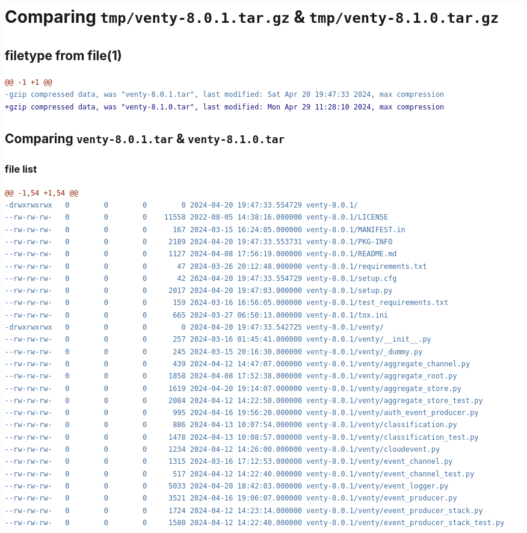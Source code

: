 # Comparing `tmp/venty-8.0.1.tar.gz` & `tmp/venty-8.1.0.tar.gz`

## filetype from file(1)

```diff
@@ -1 +1 @@
-gzip compressed data, was "venty-8.0.1.tar", last modified: Sat Apr 20 19:47:33 2024, max compression
+gzip compressed data, was "venty-8.1.0.tar", last modified: Mon Apr 29 11:28:10 2024, max compression
```

## Comparing `venty-8.0.1.tar` & `venty-8.1.0.tar`

### file list

```diff
@@ -1,54 +1,54 @@
-drwxrwxrwx   0        0        0        0 2024-04-20 19:47:33.554729 venty-8.0.1/
--rw-rw-rw-   0        0        0    11558 2022-08-05 14:38:16.000000 venty-8.0.1/LICENSE
--rw-rw-rw-   0        0        0      167 2024-03-15 16:24:05.000000 venty-8.0.1/MANIFEST.in
--rw-rw-rw-   0        0        0     2189 2024-04-20 19:47:33.553731 venty-8.0.1/PKG-INFO
--rw-rw-rw-   0        0        0     1127 2024-04-08 17:56:19.000000 venty-8.0.1/README.md
--rw-rw-rw-   0        0        0       47 2024-03-26 20:12:48.000000 venty-8.0.1/requirements.txt
--rw-rw-rw-   0        0        0       42 2024-04-20 19:47:33.554729 venty-8.0.1/setup.cfg
--rw-rw-rw-   0        0        0     2017 2024-04-20 19:47:03.000000 venty-8.0.1/setup.py
--rw-rw-rw-   0        0        0      159 2024-03-16 16:56:05.000000 venty-8.0.1/test_requirements.txt
--rw-rw-rw-   0        0        0      665 2024-03-27 06:50:13.000000 venty-8.0.1/tox.ini
-drwxrwxrwx   0        0        0        0 2024-04-20 19:47:33.542725 venty-8.0.1/venty/
--rw-rw-rw-   0        0        0      257 2024-03-16 01:45:41.000000 venty-8.0.1/venty/__init__.py
--rw-rw-rw-   0        0        0      245 2024-03-15 20:16:30.000000 venty-8.0.1/venty/_dummy.py
--rw-rw-rw-   0        0        0      439 2024-04-12 14:47:07.000000 venty-8.0.1/venty/aggregate_channel.py
--rw-rw-rw-   0        0        0     1858 2024-04-08 17:52:38.000000 venty-8.0.1/venty/aggregate_root.py
--rw-rw-rw-   0        0        0     1619 2024-04-20 19:14:07.000000 venty-8.0.1/venty/aggregate_store.py
--rw-rw-rw-   0        0        0     2084 2024-04-12 14:22:50.000000 venty-8.0.1/venty/aggregate_store_test.py
--rw-rw-rw-   0        0        0      995 2024-04-16 19:56:20.000000 venty-8.0.1/venty/auth_event_producer.py
--rw-rw-rw-   0        0        0      886 2024-04-13 10:07:54.000000 venty-8.0.1/venty/classification.py
--rw-rw-rw-   0        0        0     1478 2024-04-13 10:08:57.000000 venty-8.0.1/venty/classification_test.py
--rw-rw-rw-   0        0        0     1234 2024-04-12 14:26:00.000000 venty-8.0.1/venty/cloudevent.py
--rw-rw-rw-   0        0        0     1315 2024-03-16 17:12:53.000000 venty-8.0.1/venty/event_channel.py
--rw-rw-rw-   0        0        0      517 2024-04-12 14:22:40.000000 venty-8.0.1/venty/event_channel_test.py
--rw-rw-rw-   0        0        0     5033 2024-04-20 18:42:03.000000 venty-8.0.1/venty/event_logger.py
--rw-rw-rw-   0        0        0     3521 2024-04-16 19:06:07.000000 venty-8.0.1/venty/event_producer.py
--rw-rw-rw-   0        0        0     1724 2024-04-12 14:23:14.000000 venty-8.0.1/venty/event_producer_stack.py
--rw-rw-rw-   0        0        0     1580 2024-04-12 14:22:40.000000 venty-8.0.1/venty/event_producer_stack_test.py
```